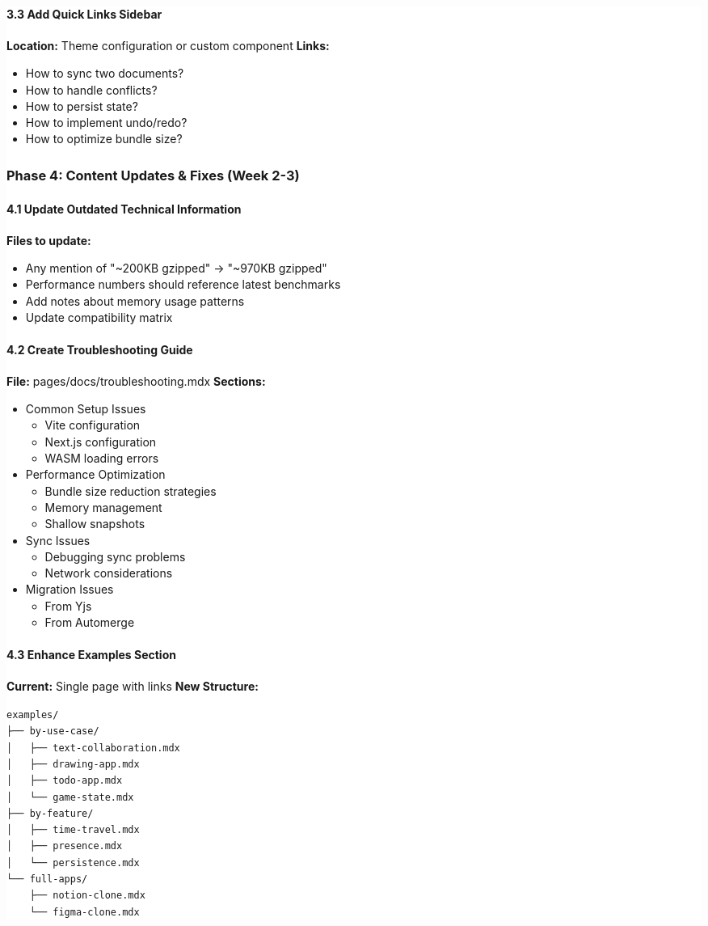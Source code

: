 #### 3.3 Add Quick Links Sidebar
**Location:** Theme configuration or custom component
**Links:**
- How to sync two documents?
- How to handle conflicts?
- How to persist state?
- How to implement undo/redo?
- How to optimize bundle size?

### Phase 4: Content Updates & Fixes (Week 2-3)

#### 4.1 Update Outdated Technical Information
**Files to update:**
- Any mention of "~200KB gzipped" → "~970KB gzipped"
- Performance numbers should reference latest benchmarks
- Add notes about memory usage patterns
- Update compatibility matrix

#### 4.2 Create Troubleshooting Guide
**File:** pages/docs/troubleshooting.mdx
**Sections:**
- Common Setup Issues
  - Vite configuration
  - Next.js configuration  
  - WASM loading errors
- Performance Optimization
  - Bundle size reduction strategies
  - Memory management
  - Shallow snapshots
- Sync Issues
  - Debugging sync problems
  - Network considerations
- Migration Issues
  - From Yjs
  - From Automerge

#### 4.3 Enhance Examples Section
**Current:** Single page with links
**New Structure:**
```
examples/
├── by-use-case/
│   ├── text-collaboration.mdx
│   ├── drawing-app.mdx
│   ├── todo-app.mdx
│   └── game-state.mdx
├── by-feature/
│   ├── time-travel.mdx
│   ├── presence.mdx
│   └── persistence.mdx
└── full-apps/
    ├── notion-clone.mdx
    └── figma-clone.mdx
```
